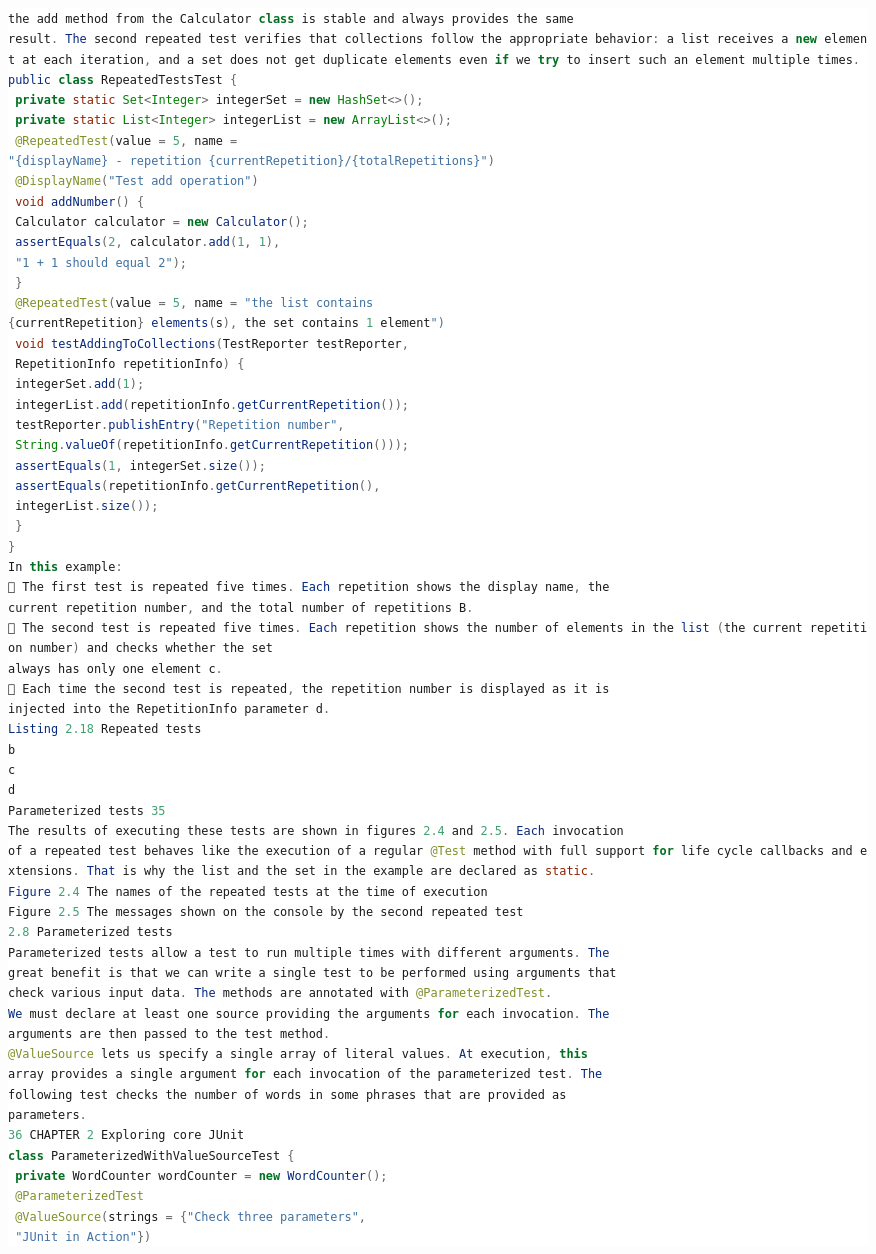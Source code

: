 ```java
the add method from the Calculator class is stable and always provides the same
result. The second repeated test verifies that collections follow the appropriate behavior: a list receives a new element at each iteration, and a set does not get duplicate elements even if we try to insert such an element multiple times.
public class RepeatedTestsTest {
 private static Set<Integer> integerSet = new HashSet<>();
 private static List<Integer> integerList = new ArrayList<>();
 @RepeatedTest(value = 5, name =
"{displayName} - repetition {currentRepetition}/{totalRepetitions}")
 @DisplayName("Test add operation")
 void addNumber() {
 Calculator calculator = new Calculator();
 assertEquals(2, calculator.add(1, 1),
 "1 + 1 should equal 2");
 }
 @RepeatedTest(value = 5, name = "the list contains
{currentRepetition} elements(s), the set contains 1 element")
 void testAddingToCollections(TestReporter testReporter,
 RepetitionInfo repetitionInfo) {
 integerSet.add(1);
 integerList.add(repetitionInfo.getCurrentRepetition());
 testReporter.publishEntry("Repetition number",
 String.valueOf(repetitionInfo.getCurrentRepetition()));
 assertEquals(1, integerSet.size());
 assertEquals(repetitionInfo.getCurrentRepetition(),
 integerList.size());
 }
}
In this example:
 The first test is repeated five times. Each repetition shows the display name, the
current repetition number, and the total number of repetitions B.
 The second test is repeated five times. Each repetition shows the number of elements in the list (the current repetition number) and checks whether the set
always has only one element c.
 Each time the second test is repeated, the repetition number is displayed as it is
injected into the RepetitionInfo parameter d.
Listing 2.18 Repeated tests
b
c
d
Parameterized tests 35
The results of executing these tests are shown in figures 2.4 and 2.5. Each invocation
of a repeated test behaves like the execution of a regular @Test method with full support for life cycle callbacks and extensions. That is why the list and the set in the example are declared as static.
Figure 2.4 The names of the repeated tests at the time of execution
Figure 2.5 The messages shown on the console by the second repeated test
2.8 Parameterized tests
Parameterized tests allow a test to run multiple times with different arguments. The
great benefit is that we can write a single test to be performed using arguments that
check various input data. The methods are annotated with @ParameterizedTest.
We must declare at least one source providing the arguments for each invocation. The
arguments are then passed to the test method.
@ValueSource lets us specify a single array of literal values. At execution, this
array provides a single argument for each invocation of the parameterized test. The
following test checks the number of words in some phrases that are provided as
parameters.
36 CHAPTER 2 Exploring core JUnit
class ParameterizedWithValueSourceTest {
 private WordCounter wordCounter = new WordCounter();
 @ParameterizedTest
 @ValueSource(strings = {"Check three parameters",
 "JUnit in Action"})
```
